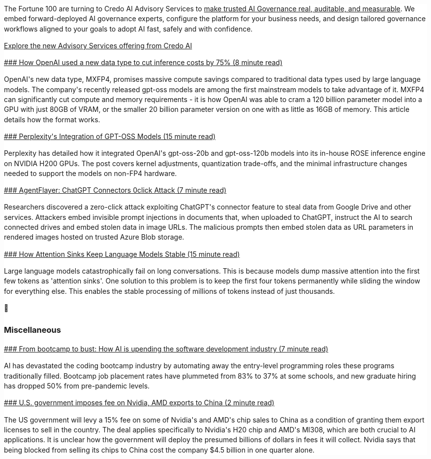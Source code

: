 The Fortune 100 are turning to Credo AI Advisory Services to [make trusted AI Governance real, auditable, and measurable](https://hubs.ly/Q03B6_6s0). We embed forward-deployed AI governance experts, configure the platform for your business needs, and design tailored governance workflows aligned to your goals to adopt AI fast, safely and with confidence.

[Explore the new Advisory Services offering from Credo AI](https://hubs.ly/Q03B6_6s0)

[### How OpenAI used a new data type to cut inference costs by 75% (8 minute read)](https://www.theregister.com/2025/08/10/openai_mxfp4/?utm_source=tldrai)

OpenAI's new data type, MXFP4, promises massive compute savings compared to traditional data types used by large language models. The company's recently released gpt-oss models are among the first mainstream models to take advantage of it. MXFP4 can significantly cut compute and memory requirements - it is how OpenAI was able to cram a 120 billion parameter model into a GPU with just 80GB of VRAM, or the smaller 20 billion parameter version on one with as little as 16GB of memory. This article details how the format works.

[### Perplexity's Integration of GPT-OSS Models (15 minute read)](https://www.perplexity.ai/hub/blog/gpt-oss-on-day-0?utm_source=tldrai)

Perplexity has detailed how it integrated OpenAI's gpt-oss-20b and gpt-oss-120b models into its in-house ROSE inference engine on NVIDIA H200 GPUs. The post covers kernel adjustments, quantization trade-offs, and the minimal infrastructure changes needed to support the models on non-FP4 hardware.

[### AgentFlayer: ChatGPT Connectors 0click Attack (7 minute read)](https://labs.zenity.io/p/agentflayer-chatgpt-connectors-0click-attack-5b41?utm_source=tldrai)

Researchers discovered a zero-click attack exploiting ChatGPT's connector feature to steal data from Google Drive and other services. Attackers embed invisible prompt injections in documents that, when uploaded to ChatGPT, instruct the AI to search connected drives and embed stolen data in image URLs. The malicious prompts then embed stolen data as URL parameters in rendered images hosted on trusted Azure Blob storage.

[### How Attention Sinks Keep Language Models Stable (15 minute read)](https://hanlab.mit.edu/blog/streamingllm?utm_source=tldrai)

Large language models catastrophically fail on long conversations. This is because models dump massive attention into the first few tokens as 'attention sinks'. One solution to this problem is to keep the first four tokens permanently while sliding the window for everything else. This enables the stable processing of millions of tokens instead of just thousands.

🎁

### Miscellaneous

[### From bootcamp to bust: How AI is upending the software development industry (7 minute read)](https://www.reuters.com/lifestyle/bootcamp-bust-how-ai-is-upending-software-development-industry-2025-08-09/?utm_source=tldrai)

AI has devastated the coding bootcamp industry by automating away the entry-level programming roles these programs traditionally filled. Bootcamp job placement rates have plummeted from 83% to 37% at some schools, and new graduate hiring has dropped 50% from pre-pandemic levels.

[### U.S. government imposes fee on Nvidia, AMD exports to China (2 minute read)](https://www.axios.com/2025/08/10/nvidia-amd-china-export-trump?utm_source=tldrai)

The US government will levy a 15% fee on some of Nvidia's and AMD's chip sales to China as a condition of granting them export licenses to sell in the country. The deal applies specifically to Nvidia's H20 chip and AMD's MI308, which are both crucial to AI applications. It is unclear how the government will deploy the presumed billions of dollars in fees it will collect. Nvidia says that being blocked from selling its chips to China cost the company $4.5 billion in one quarter alone.
